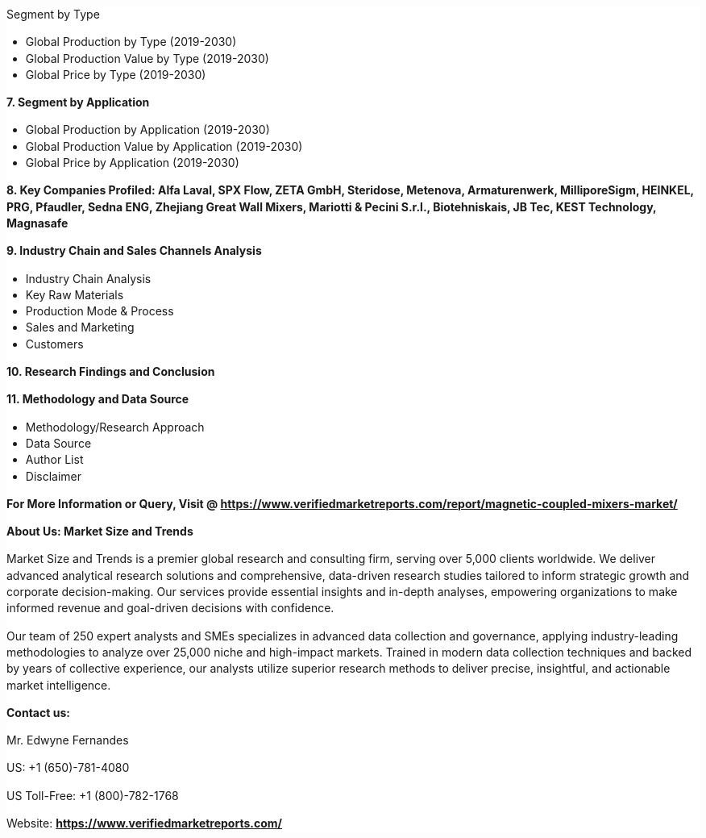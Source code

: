 Segment by Type</strong></p><ul><li>Global Production by Type (2019-2030)</li><li>Global Production Value by Type (2019-2030)</li><li>Global Price by Type (2019-2030)</li></ul><p><strong>7. Segment by Application</strong></p><ul><li>Global Production by Application (2019-2030)</li><li>Global Production Value by Application (2019-2030)</li><li>Global Price by Application (2019-2030)</li></ul><p><strong>8. Key Companies Profiled: Alfa Laval, SPX Flow, ZETA GmbH, Steridose, Metenova, Armaturenwerk, MilliporeSigm, HEINKEL, PRG, Pfaudler, Sedna ENG, Zhejiang Great Wall Mixers, Mariotti & Pecini S.r.l., Biotehniskais, JB Tec, KEST Technology, Magnasafe</strong></p><p><strong>9. Industry Chain and Sales Channels Analysis</strong></p><ul><li>Industry Chain Analysis</li><li>Key Raw Materials</li><li>Production Mode &amp; Process</li><li>Sales and Marketing</li><li>Customers</li></ul><p><strong>10. Research Findings and Conclusion</strong></p><p><strong>11. Methodology and Data Source</strong></p><ul><li>Methodology/Research Approach</li><li>Data Source</li><li>Author List</li><li>Disclaimer</li></ul></p><p><strong>For More Information or Query, Visit @ <a href="https://www.verifiedmarketreports.com/report/magnetic-coupled-mixers-market/">https://www.verifiedmarketreports.com/report/magnetic-coupled-mixers-market/</a></strong></p><p><strong>About Us: Market Size and Trends</strong></p><p>Market Size and Trends is a premier global research and consulting firm, serving over 5,000 clients worldwide. We deliver advanced analytical research solutions and comprehensive, data-driven research studies tailored to inform strategic growth and corporate decision-making. Our services provide essential insights and in-depth analyses, empowering organizations to make informed revenue and goal-driven decisions with confidence.</p><p>Our team of 250 expert analysts and SMEs specializes in advanced data collection and governance, applying industry-leading methodologies to analyze over 25,000 niche and high-impact markets. Trained in modern data collection techniques and backed by years of collective experience, our analysts utilize superior research methods to deliver precise, insightful, and actionable market intelligence.</p><p><strong>Contact us:</strong></p><p>Mr. Edwyne Fernandes</p><p>US: +1 (650)-781-4080</p><p>US Toll-Free: +1 (800)-782-1768</p><p>Website: <strong><a href="https://www.verifiedmarketreports.com/">https://www.verifiedmarketreports.com/</a></strong></p>

